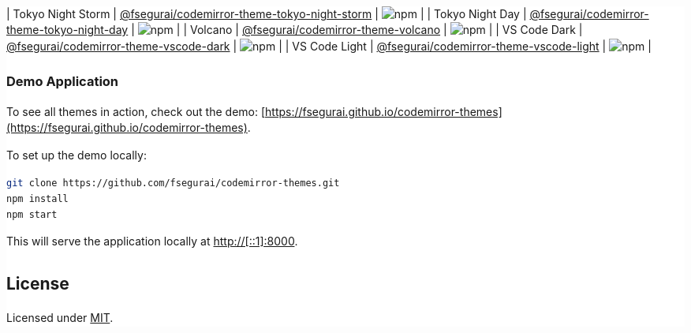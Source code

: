 | Tokyo Night Storm | [@fsegurai/codemirror-theme-tokyo-night-storm](https://www.npmjs.com/package/@fsegurai/codemirror-theme-tokyo-night-storm) | ![npm](https://img.shields.io/npm/v/@fsegurai/codemirror-theme-tokyo-night-storm) |
| Tokyo Night Day   | [@fsegurai/codemirror-theme-tokyo-night-day](https://www.npmjs.com/package/@fsegurai/codemirror-theme-tokyo-night-day)     | ![npm](https://img.shields.io/npm/v/@fsegurai/codemirror-theme-tokyo-night-day)   |
| Volcano           | [@fsegurai/codemirror-theme-volcano](https://www.npmjs.com/package/@fsegurai/codemirror-theme-volcano)                     | ![npm](https://img.shields.io/npm/v/@fsegurai/codemirror-theme-volcano)           |
| VS Code Dark      | [@fsegurai/codemirror-theme-vscode-dark](https://www.npmjs.com/package/@fsegurai/codemirror-theme-vscode-dark)             | ![npm](https://img.shields.io/npm/v/@fsegurai/codemirror-theme-vscode-dark)       |
| VS Code Light     | [@fsegurai/codemirror-theme-vscode-light](https://www.npmjs.com/package/@fsegurai/codemirror-theme-vscode-light)           | ![npm](https://img.shields.io/npm/v/@fsegurai/codemirror-theme-vscode-light)      |

### Demo Application

To see all themes in action, check out the demo: [https://fsegurai.github.io/codemirror-themes](https://fsegurai.github.io/codemirror-themes).

To set up the demo locally:

```bash
git clone https://github.com/fsegurai/codemirror-themes.git
npm install
npm start
```

This will serve the application locally at [http://[::1]:8000](http://[::1]:8000).

## License

Licensed under [MIT](https://opensource.org/licenses/MIT).
